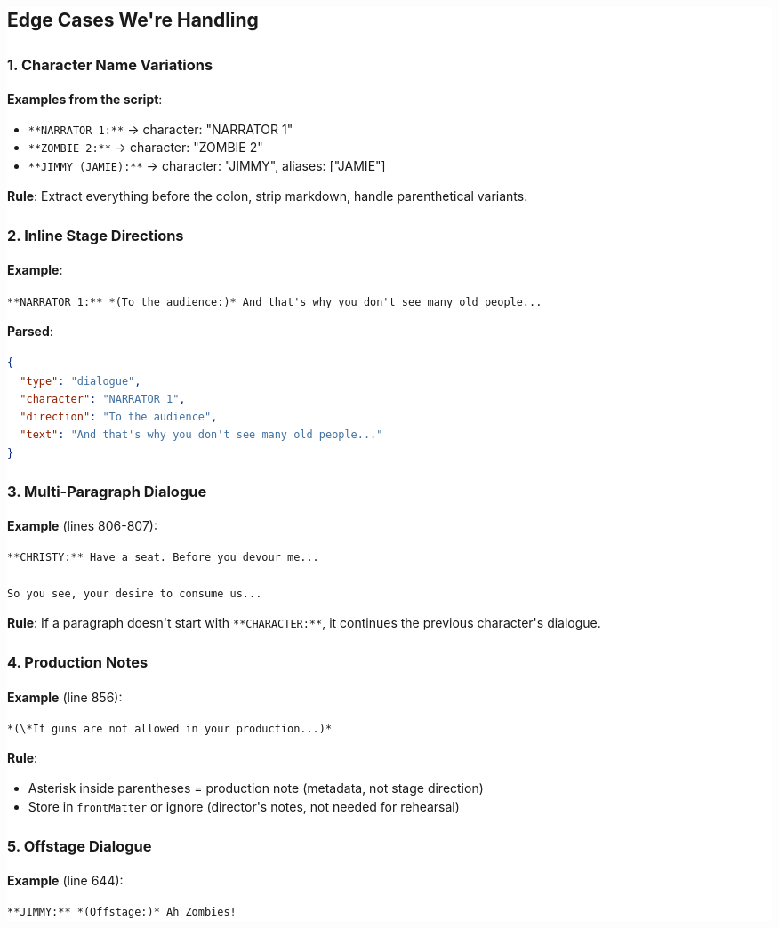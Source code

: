 
## Edge Cases We're Handling

### 1. Character Name Variations

**Examples from the script**:
- `**NARRATOR 1:**` → character: "NARRATOR 1"
- `**ZOMBIE 2:**` → character: "ZOMBIE 2"
- `**JIMMY (JAMIE):**` → character: "JIMMY", aliases: ["JAMIE"]

**Rule**: Extract everything before the colon, strip markdown, handle parenthetical variants.

### 2. Inline Stage Directions

**Example**:
```markdown
**NARRATOR 1:** *(To the audience:)* And that's why you don't see many old people...
```

**Parsed**:
```json
{
  "type": "dialogue",
  "character": "NARRATOR 1",
  "direction": "To the audience",
  "text": "And that's why you don't see many old people..."
}
```

### 3. Multi-Paragraph Dialogue

**Example** (lines 806-807):
```markdown
**CHRISTY:** Have a seat. Before you devour me...

So you see, your desire to consume us...
```

**Rule**: If a paragraph doesn't start with `**CHARACTER:**`, it continues the previous character's dialogue.

### 4. Production Notes

**Example** (line 856):
```markdown
*(\*If guns are not allowed in your production...)*
```

**Rule**:
- Asterisk inside parentheses = production note (metadata, not stage direction)
- Store in `frontMatter` or ignore (director's notes, not needed for rehearsal)

### 5. Offstage Dialogue

**Example** (line 644):
```markdown
**JIMMY:** *(Offstage:)* Ah Zombies!
```
